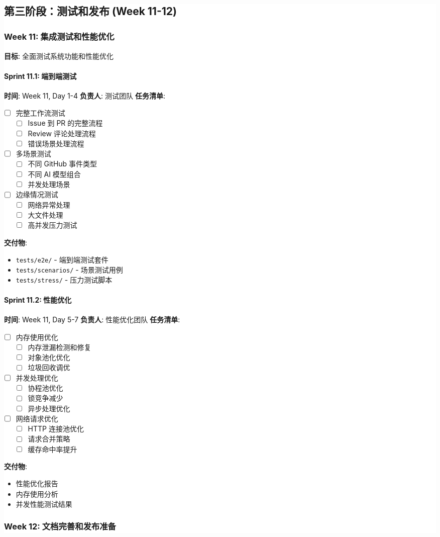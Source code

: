 ## 第三阶段：测试和发布 (Week 11-12)

### Week 11: 集成测试和性能优化

**目标**: 全面测试系统功能和性能优化

#### Sprint 11.1: 端到端测试
**时间**: Week 11, Day 1-4
**负责人**: 测试团队
**任务清单**:
- [ ] 完整工作流测试
  - [ ] Issue 到 PR 的完整流程
  - [ ] Review 评论处理流程
  - [ ] 错误场景处理流程
- [ ] 多场景测试
  - [ ] 不同 GitHub 事件类型
  - [ ] 不同 AI 模型组合
  - [ ] 并发处理场景
- [ ] 边缘情况测试
  - [ ] 网络异常处理
  - [ ] 大文件处理
  - [ ] 高并发压力测试

**交付物**:
- `tests/e2e/` - 端到端测试套件
- `tests/scenarios/` - 场景测试用例
- `tests/stress/` - 压力测试脚本

#### Sprint 11.2: 性能优化
**时间**: Week 11, Day 5-7
**负责人**: 性能优化团队
**任务清单**:
- [ ] 内存使用优化
  - [ ] 内存泄漏检测和修复
  - [ ] 对象池化优化
  - [ ] 垃圾回收调优
- [ ] 并发处理优化
  - [ ] 协程池优化
  - [ ] 锁竞争减少
  - [ ] 异步处理优化
- [ ] 网络请求优化
  - [ ] HTTP 连接池优化
  - [ ] 请求合并策略
  - [ ] 缓存命中率提升

**交付物**:
- 性能优化报告
- 内存使用分析
- 并发性能测试结果

### Week 12: 文档完善和发布准备
